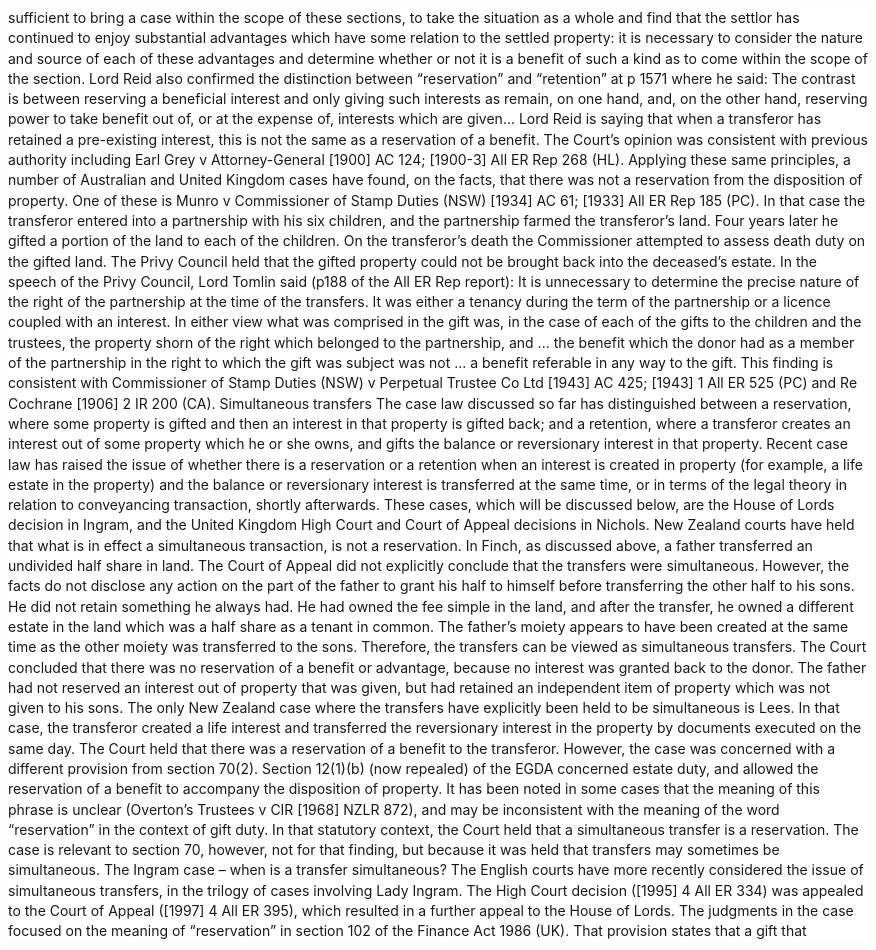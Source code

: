 sufficient to bring a case within the scope of these sections, to take the situation as a whole and find that the settlor has continued to enjoy substantial advantages which have some relation to the settled property: it is necessary to consider the nature and source of each of these advantages and determine whether or not it is a benefit of such a kind as to come within the scope of the section. Lord Reid also confirmed the distinction between “reservation” and “retention” at p 1571 where he said: The contrast is between reserving a beneficial interest and only giving such interests as remain, on one hand, and, on the other hand, reserving power to take benefit out of, or at the expense of, interests which are given... Lord Reid is saying that when a transferor has retained a pre-existing interest, this is not the same as a reservation of a benefit. The Court’s opinion was consistent with previous authority including Earl Grey v Attorney-General \[1900\] AC 124; \[1900-3\] All ER Rep 268 (HL). Applying these same principles, a number of Australian and United Kingdom cases have found, on the facts, that there was not a reservation from the disposition of property. One of these is Munro v Commissioner of Stamp Duties (NSW) \[1934\] AC 61; \[1933\] All ER Rep 185 (PC). In that case the transferor entered into a partnership with his six children, and the partnership farmed the transferor’s land. Four years later he gifted a portion of the land to each of the children. On the transferor’s death the Commissioner attempted to assess death duty on the gifted land. The Privy Council held that the gifted property could not be brought back into the deceased’s estate. In the speech of the Privy Council, Lord Tomlin said (p188 of the All ER Rep report): It is unnecessary to determine the precise nature of the right of the partnership at the time of the transfers. It was either a tenancy during the term of the partnership or a licence coupled with an interest. In either view what was comprised in the gift was, in the case of each of the gifts to the children and the trustees, the property shorn of the right which belonged to the partnership, and ... the benefit which the donor had as a member of the partnership in the right to which the gift was subject was not ... a benefit referable in any way to the gift. This finding is consistent with Commissioner of Stamp Duties (NSW) v Perpetual Trustee Co Ltd \[1943\] AC 425; \[1943\] 1 All ER 525 (PC) and Re Cochrane \[1906\] 2 IR 200 (CA). Simultaneous transfers The case law discussed so far has distinguished between a reservation, where some property is gifted and then an interest in that property is gifted back; and a retention, where a transferor creates an interest out of some property which he or she owns, and gifts the balance or reversionary interest in that property. Recent case law has raised the issue of whether there is a reservation or a retention when an interest is created in property (for example, a life estate in the property) and the balance or reversionary interest is transferred at the same time, or in terms of the legal theory in relation to conveyancing transaction, shortly afterwards. These cases, which will be discussed below, are the House of Lords decision in Ingram, and the United Kingdom High Court and Court of Appeal decisions in Nichols. New Zealand courts have held that what is in effect a simultaneous transaction, is not a reservation. In Finch, as discussed above, a father transferred an undivided half share in land. The Court of Appeal did not explicitly conclude that the transfers were simultaneous. However, the facts do not disclose any action on the part of the father to grant his half to himself before transferring the other half to his sons. He did not retain something he always had. He had owned the fee simple in the land, and after the transfer, he owned a different estate in the land which was a half share as a tenant in common. The father’s moiety appears to have been created at the same time as the other moiety was transferred to the sons. Therefore, the transfers can be viewed as simultaneous transfers. The Court concluded that there was no reservation of a benefit or advantage, because no interest was granted back to the donor. The father had not reserved an interest out of property that was given, but had retained an independent item of property which was not given to his sons. The only New Zealand case where the transfers have explicitly been held to be simultaneous is Lees. In that case, the transferor created a life interest and transferred the reversionary interest in the property by documents executed on the same day. The Court held that there was a reservation of a benefit to the transferor. However, the case was concerned with a different provision from section 70(2). Section 12(1)(b) (now repealed) of the EGDA concerned estate duty, and allowed the reservation of a benefit to accompany the disposition of property. It has been noted in some cases that the meaning of this phrase is unclear (Overton’s Trustees v CIR \[1968\] NZLR 872), and may be inconsistent with the meaning of the word “reservation” in the context of gift duty. In that statutory context, the Court held that a simultaneous transfer is a reservation. The case is relevant to section 70, however, not for that finding, but because it was held that transfers may sometimes be simultaneous. The Ingram case – when is a transfer simultaneous? The English courts have more recently considered the issue of simultaneous transfers, in the trilogy of cases involving Lady Ingram. The High Court decision (\[1995\] 4 All ER 334) was appealed to the Court of Appeal (\[1997\] 4 All ER 395), which resulted in a further appeal to the House of Lords. The judgments in the case focused on the meaning of “reservation” in section 102 of the Finance Act 1986 (UK). That provision states that a gift that